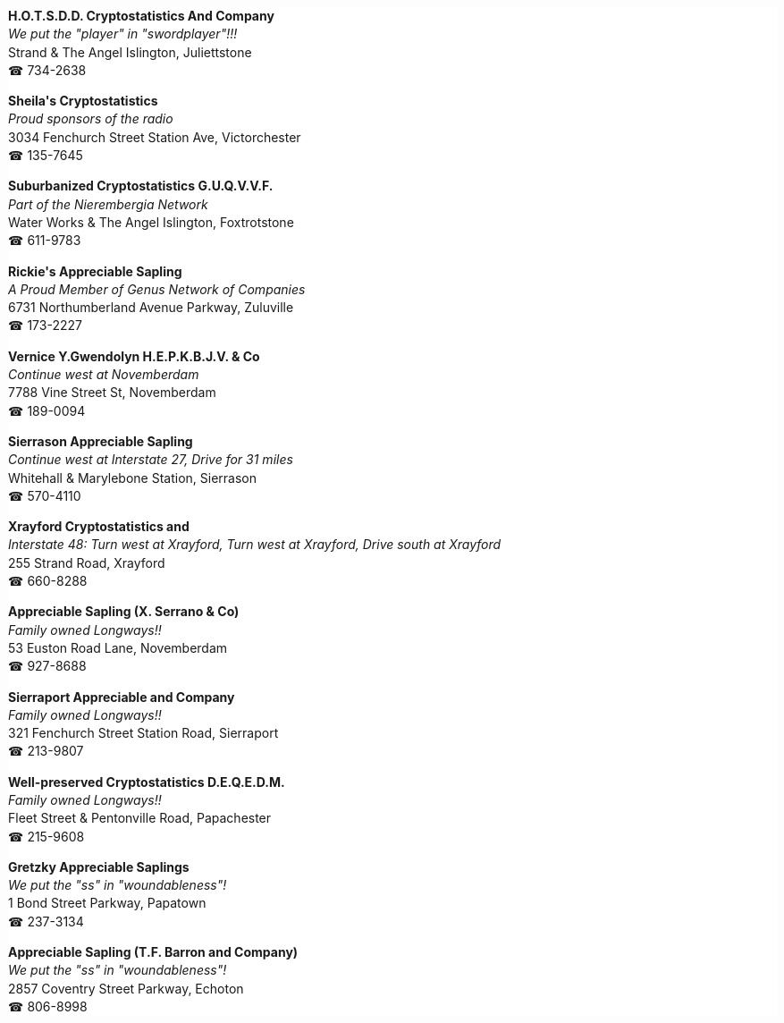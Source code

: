 **H.O.T.S.D.D. Cryptostatistics And Company**  
_We put the "player" in "swordplayer"!!!_  
Strand & The Angel Islington, Juliettstone  
☎ 734-2638

**Sheila's Cryptostatistics**  
_Proud sponsors of the radio_  
3034 Fenchurch Street Station Ave, Victorchester  
☎ 135-7645

**Suburbanized Cryptostatistics G.U.Q.V.V.F.**  
_Part of the Nierembergia Network_  
Water Works & The Angel Islington, Foxtrotstone  
☎ 611-9783

**Rickie's Appreciable Sapling**  
_A Proud Member of Genus Network of Companies_  
6731 Northumberland Avenue Parkway, Zuluville  
☎ 173-2227

**Vernice Y.Gwendolyn H.E.P.K.B.J.V. & Co**  
_Continue west at Novemberdam_  
7788 Vine Street St, Novemberdam  
☎ 189-0094

**Sierrason Appreciable Sapling**  
_Continue west at Interstate 27, Drive for 31 miles_  
Whitehall & Marylebone Station, Sierrason  
☎ 570-4110

**Xrayford Cryptostatistics and**  
_Interstate 48: Turn west at Xrayford, Turn west at Xrayford, Drive south at Xrayford_  
255 Strand Road, Xrayford  
☎ 660-8288

**Appreciable Sapling (X. Serrano & Co)**  
_Family owned Longways!!_  
53 Euston Road Lane, Novemberdam  
☎ 927-8688

**Sierraport Appreciable and Company**  
_Family owned Longways!!_  
321 Fenchurch Street Station Road, Sierraport  
☎ 213-9807

**Well-preserved Cryptostatistics D.E.Q.E.D.M.**  
_Family owned Longways!!_  
Fleet Street & Pentonville Road, Papachester  
☎ 215-9608

**Gretzky Appreciable Saplings**  
_We put the "ss" in "woundableness"!_  
1 Bond Street Parkway, Papatown  
☎ 237-3134

**Appreciable Sapling (T.F. Barron and Company)**  
_We put the "ss" in "woundableness"!_  
2857 Coventry Street Parkway, Echoton  
☎ 806-8998
